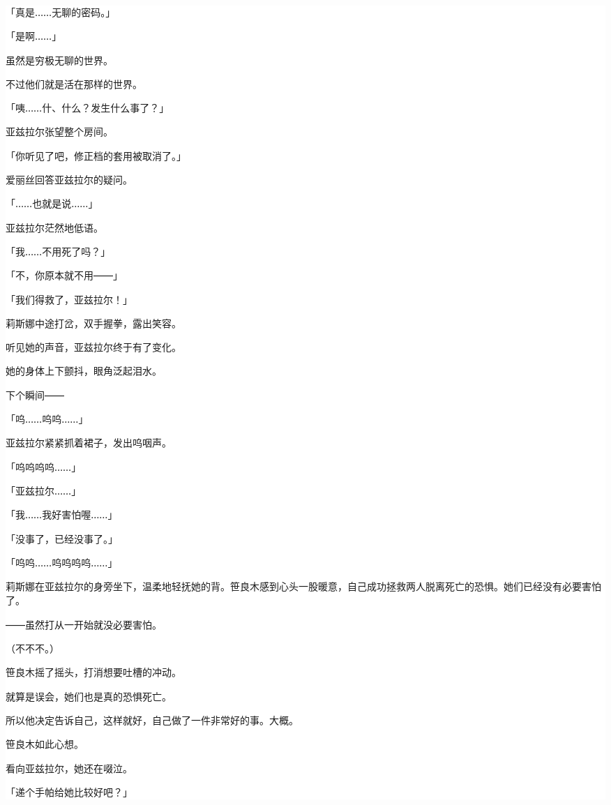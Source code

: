 「真是……无聊的密码。」

「是啊……」

虽然是穷极无聊的世界。

不过他们就是活在那样的世界。

「咦……什、什么？发生什么事了？」

亚兹拉尔张望整个房间。

「你听见了吧，修正档的套用被取消了。」

爱丽丝回答亚兹拉尔的疑问。

「……也就是说……」

亚兹拉尔茫然地低语。

「我……不用死了吗？」

「不，你原本就不用——」

「我们得救了，亚兹拉尔！」

莉斯娜中途打岔，双手握拳，露出笑容。

听见她的声音，亚兹拉尔终于有了变化。

她的身体上下颤抖，眼角泛起泪水。

下个瞬间——

「呜……呜呜……」

亚兹拉尔紧紧抓着裙子，发出呜咽声。

「呜呜呜呜……」

「亚兹拉尔……」

「我……我好害怕喔……」

「没事了，已经没事了。」

「呜呜……呜呜呜呜……」

莉斯娜在亚兹拉尔的身旁坐下，温柔地轻抚她的背。笹良木感到心头一股暖意，自己成功拯救两人脱离死亡的恐惧。她们已经没有必要害怕了。

——虽然打从一开始就没必要害怕。

（不不不。）

笹良木摇了摇头，打消想要吐槽的冲动。

就算是误会，她们也是真的恐惧死亡。

所以他决定告诉自己，这样就好，自己做了一件非常好的事。大概。

笹良木如此心想。

看向亚兹拉尔，她还在啜泣。

「递个手帕给她比较好吧？」
